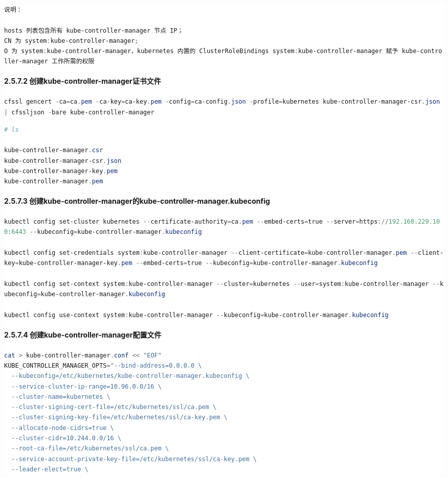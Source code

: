 

~~~powershell
说明：

hosts 列表包含所有 kube-controller-manager 节点 IP；
CN 为 system:kube-controller-manager;
O 为 system:kube-controller-manager，kubernetes 内置的 ClusterRoleBindings system:kube-controller-manager 赋予 kube-controller-manager 工作所需的权限
~~~



#### 2.5.7.2 创建kube-controller-manager证书文件



~~~powershell
cfssl gencert -ca=ca.pem -ca-key=ca-key.pem -config=ca-config.json -profile=kubernetes kube-controller-manager-csr.json | cfssljson -bare kube-controller-manager
~~~



~~~powershell
# ls

kube-controller-manager.csr     
kube-controller-manager-csr.json
kube-controller-manager-key.pem
kube-controller-manager.pem
~~~



#### 2.5.7.3  创建kube-controller-manager的kube-controller-manager.kubeconfig



~~~powershell
kubectl config set-cluster kubernetes --certificate-authority=ca.pem --embed-certs=true --server=https://192.168.229.100:6443 --kubeconfig=kube-controller-manager.kubeconfig

kubectl config set-credentials system:kube-controller-manager --client-certificate=kube-controller-manager.pem --client-key=kube-controller-manager-key.pem --embed-certs=true --kubeconfig=kube-controller-manager.kubeconfig

kubectl config set-context system:kube-controller-manager --cluster=kubernetes --user=system:kube-controller-manager --kubeconfig=kube-controller-manager.kubeconfig

kubectl config use-context system:kube-controller-manager --kubeconfig=kube-controller-manager.kubeconfig
~~~



#### 2.5.7.4 创建kube-controller-manager配置文件



~~~powershell
cat > kube-controller-manager.conf << "EOF"
KUBE_CONTROLLER_MANAGER_OPTS="--bind-address=0.0.0.0 \
  --kubeconfig=/etc/kubernetes/kube-controller-manager.kubeconfig \
  --service-cluster-ip-range=10.96.0.0/16 \
  --cluster-name=kubernetes \
  --cluster-signing-cert-file=/etc/kubernetes/ssl/ca.pem \
  --cluster-signing-key-file=/etc/kubernetes/ssl/ca-key.pem \
  --allocate-node-cidrs=true \
  --cluster-cidr=10.244.0.0/16 \
  --root-ca-file=/etc/kubernetes/ssl/ca.pem \
  --service-account-private-key-file=/etc/kubernetes/ssl/ca-key.pem \
  --leader-elect=true \
~~~